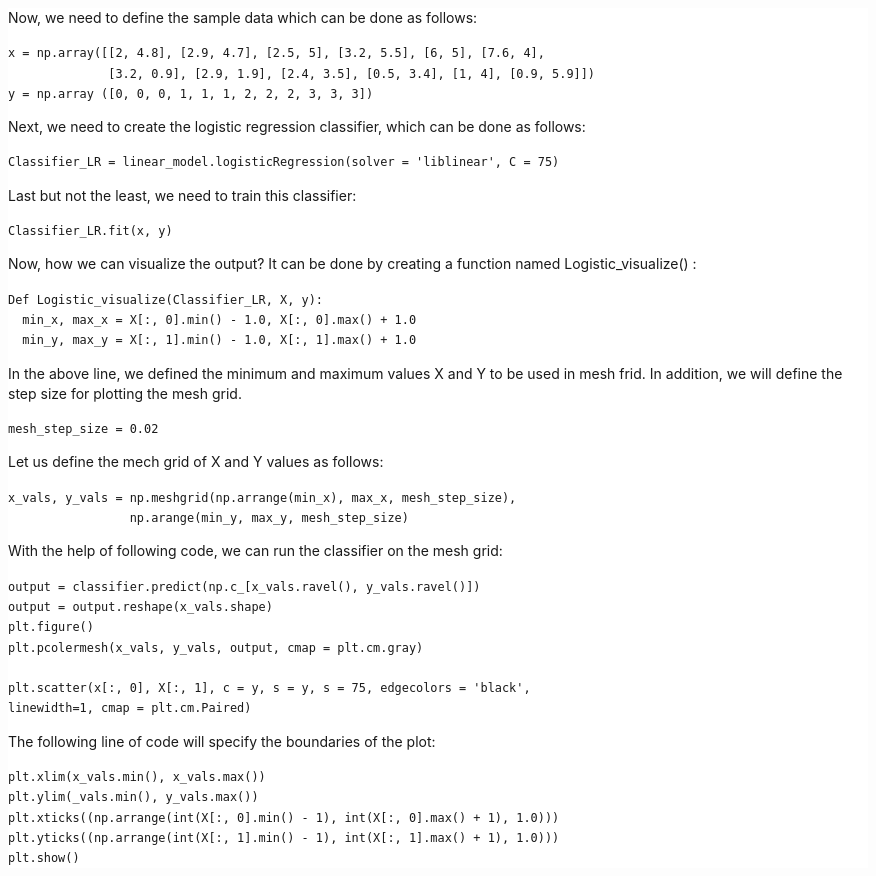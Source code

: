 Now, we need to define the sample data which can be done as follows:

```
x = np.array([[2, 4.8], [2.9, 4.7], [2.5, 5], [3.2, 5.5], [6, 5], [7.6, 4],
              [3.2, 0.9], [2.9, 1.9], [2.4, 3.5], [0.5, 3.4], [1, 4], [0.9, 5.9]])
y = np.array ([0, 0, 0, 1, 1, 1, 2, 2, 2, 3, 3, 3])
```

Next, we need to create the logistic regression classifier, which can be done as follows:

```
Classifier_LR = linear_model.logisticRegression(solver = 'liblinear', C = 75)
```

Last but not the least, we need to train this classifier:

```
Classifier_LR.fit(x, y)
```

Now, how we can visualize the output? It can be done by creating a function named Logistic_visualize() :

```
Def Logistic_visualize(Classifier_LR, X, y):
  min_x, max_x = X[:, 0].min() - 1.0, X[:, 0].max() + 1.0
  min_y, max_y = X[:, 1].min() - 1.0, X[:, 1].max() + 1.0
```

In the above line, we defined the minimum and maximum values X and Y to be used in mesh frid. In addition, we will define the step size for plotting the mesh grid.

```
mesh_step_size = 0.02
```

Let us define the mech grid of X and Y values as follows:

```
x_vals, y_vals = np.meshgrid(np.arrange(min_x), max_x, mesh_step_size),
                 np.arange(min_y, max_y, mesh_step_size)
```

With the help of following code, we can run the classifier on the mesh grid:

```
output = classifier.predict(np.c_[x_vals.ravel(), y_vals.ravel()])
output = output.reshape(x_vals.shape)
plt.figure()
plt.pcolermesh(x_vals, y_vals, output, cmap = plt.cm.gray)

plt.scatter(x[:, 0], X[:, 1], c = y, s = y, s = 75, edgecolors = 'black',
linewidth=1, cmap = plt.cm.Paired)
```

The following line of code will specify the boundaries of the plot:

```
plt.xlim(x_vals.min(), x_vals.max())
plt.ylim(_vals.min(), y_vals.max())
plt.xticks((np.arrange(int(X[:, 0].min() - 1), int(X[:, 0].max() + 1), 1.0)))
plt.yticks((np.arrange(int(X[:, 1].min() - 1), int(X[:, 1].max() + 1), 1.0)))
plt.show()
```

